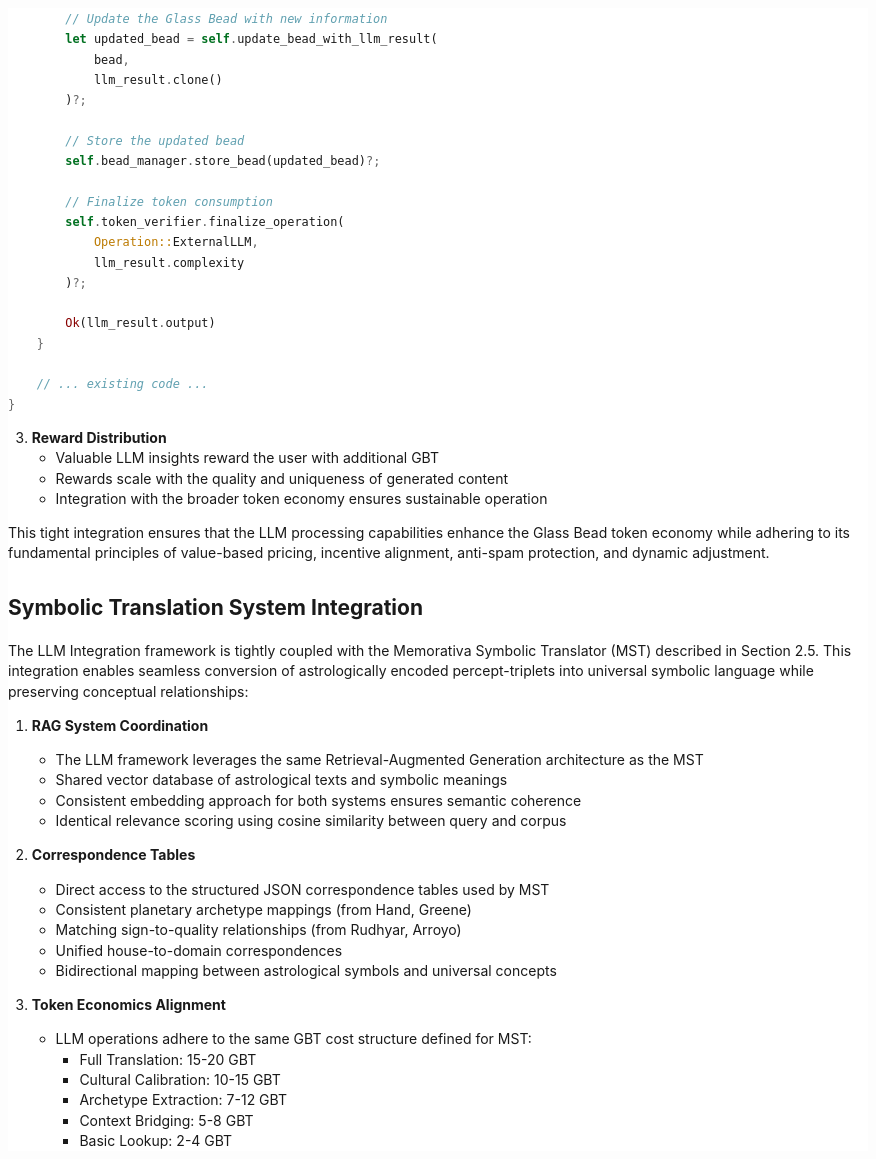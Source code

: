 ```rust
        // Update the Glass Bead with new information
        let updated_bead = self.update_bead_with_llm_result(
            bead, 
            llm_result.clone()
        )?;
        
        // Store the updated bead
        self.bead_manager.store_bead(updated_bead)?;
        
        // Finalize token consumption
        self.token_verifier.finalize_operation(
            Operation::ExternalLLM,
            llm_result.complexity
        )?;
        
        Ok(llm_result.output)
    }
    
    // ... existing code ...
}
```

3. **Reward Distribution**
   - Valuable LLM insights reward the user with additional GBT
   - Rewards scale with the quality and uniqueness of generated content
   - Integration with the broader token economy ensures sustainable operation

This tight integration ensures that the LLM processing capabilities enhance the Glass Bead token economy while adhering to its fundamental principles of value-based pricing, incentive alignment, anti-spam protection, and dynamic adjustment.

## Symbolic Translation System Integration

The LLM Integration framework is tightly coupled with the Memorativa Symbolic Translator (MST) described in Section 2.5. This integration enables seamless conversion of astrologically encoded percept-triplets into universal symbolic language while preserving conceptual relationships:

1. **RAG System Coordination**
   - The LLM framework leverages the same Retrieval-Augmented Generation architecture as the MST
   - Shared vector database of astrological texts and symbolic meanings
   - Consistent embedding approach for both systems ensures semantic coherence
   - Identical relevance scoring using cosine similarity between query and corpus

2. **Correspondence Tables**
   - Direct access to the structured JSON correspondence tables used by MST
   - Consistent planetary archetype mappings (from Hand, Greene)
   - Matching sign-to-quality relationships (from Rudhyar, Arroyo)
   - Unified house-to-domain correspondences
   - Bidirectional mapping between astrological symbols and universal concepts

3. **Token Economics Alignment**
   - LLM operations adhere to the same GBT cost structure defined for MST:
     - Full Translation: 15-20 GBT
     - Cultural Calibration: 10-15 GBT
     - Archetype Extraction: 7-12 GBT
     - Context Bridging: 5-8 GBT
     - Basic Lookup: 2-4 GBT
